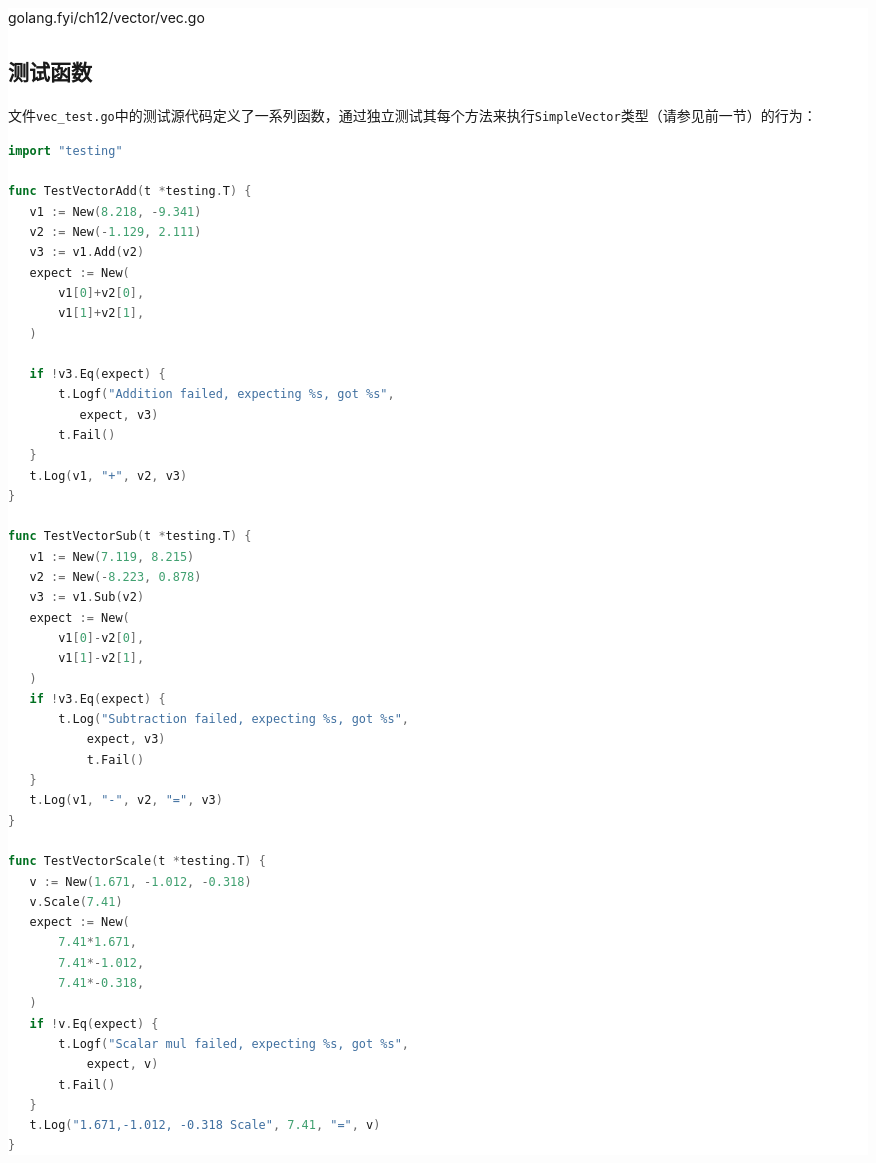 golang.fyi/ch12/vector/vec.go

## 测试函数

文件`vec_test.go`中的测试源代码定义了一系列函数，通过独立测试其每个方法来执行`SimpleVector`类型（请参见前一节）的行为：

```go
import "testing" 

func TestVectorAdd(t *testing.T) { 
   v1 := New(8.218, -9.341) 
   v2 := New(-1.129, 2.111) 
   v3 := v1.Add(v2) 
   expect := New( 
       v1[0]+v2[0], 
       v1[1]+v2[1], 
   ) 

   if !v3.Eq(expect) { 
       t.Logf("Addition failed, expecting %s, got %s",  
          expect, v3) 
       t.Fail() 
   } 
   t.Log(v1, "+", v2, v3) 
} 

func TestVectorSub(t *testing.T) { 
   v1 := New(7.119, 8.215) 
   v2 := New(-8.223, 0.878) 
   v3 := v1.Sub(v2) 
   expect := New( 
       v1[0]-v2[0], 
       v1[1]-v2[1], 
   ) 
   if !v3.Eq(expect) { 
       t.Log("Subtraction failed, expecting %s, got %s",  
           expect, v3) 
           t.Fail() 
   } 
   t.Log(v1, "-", v2, "=", v3) 
} 

func TestVectorScale(t *testing.T) { 
   v := New(1.671, -1.012, -0.318) 
   v.Scale(7.41) 
   expect := New( 
       7.41*1.671, 
       7.41*-1.012, 
       7.41*-0.318, 
   ) 
   if !v.Eq(expect) { 
       t.Logf("Scalar mul failed, expecting %s, got %s",  
           expect, v) 
       t.Fail() 
   } 
   t.Log("1.671,-1.012, -0.318 Scale", 7.41, "=", v) 
} 

```
